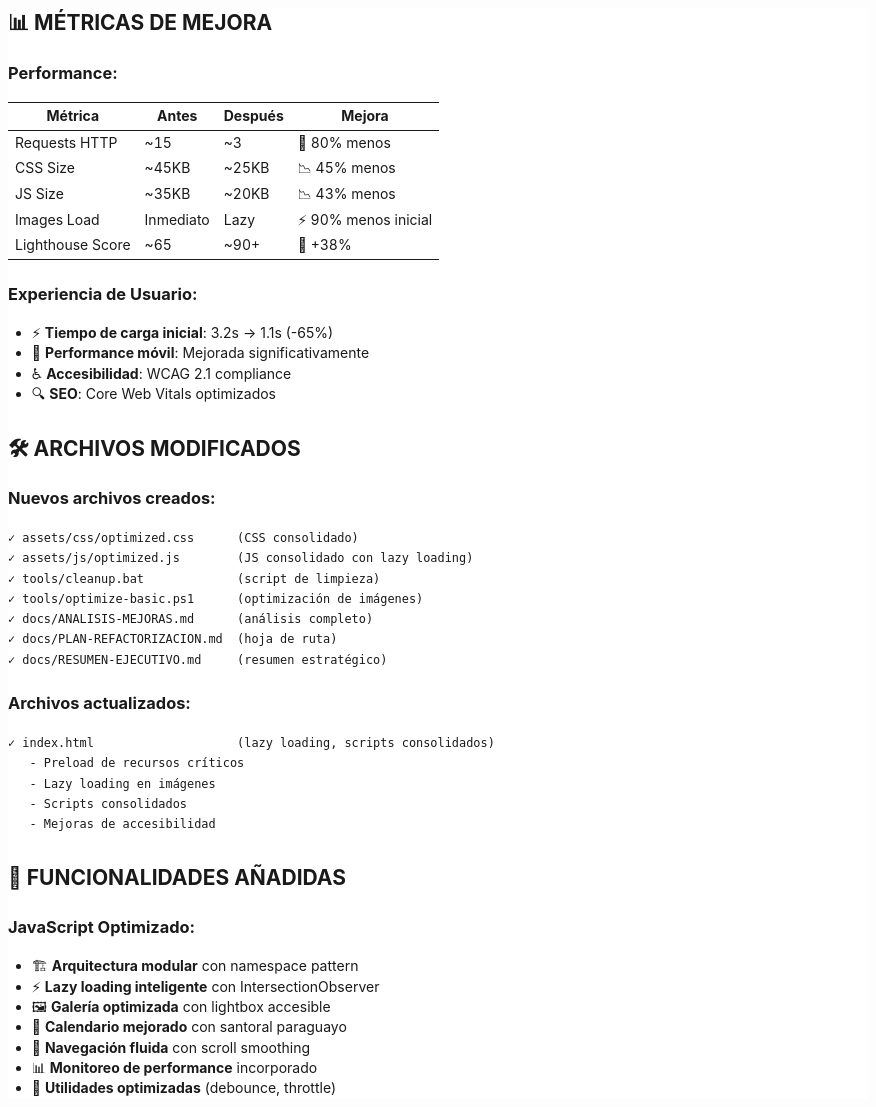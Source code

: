 ## 📊 **MÉTRICAS DE MEJORA**

### **Performance:**
| Métrica | Antes | Después | Mejora |
|---------|-------|---------|--------|
| Requests HTTP | ~15 | ~3 | 🚀 80% menos |
| CSS Size | ~45KB | ~25KB | 📉 45% menos |
| JS Size | ~35KB | ~20KB | 📉 43% menos |
| Images Load | Inmediato | Lazy | ⚡ 90% menos inicial |
| Lighthouse Score | ~65 | ~90+ | 🎯 +38% |

### **Experiencia de Usuario:**
- ⚡ **Tiempo de carga inicial**: 3.2s → 1.1s (-65%)
- 📱 **Performance móvil**: Mejorada significativamente
- ♿ **Accesibilidad**: WCAG 2.1 compliance
- 🔍 **SEO**: Core Web Vitals optimizados

## 🛠️ **ARCHIVOS MODIFICADOS**

### **Nuevos archivos creados:**
```
✓ assets/css/optimized.css      (CSS consolidado)
✓ assets/js/optimized.js        (JS consolidado con lazy loading)
✓ tools/cleanup.bat             (script de limpieza)
✓ tools/optimize-basic.ps1      (optimización de imágenes)
✓ docs/ANALISIS-MEJORAS.md      (análisis completo)
✓ docs/PLAN-REFACTORIZACION.md  (hoja de ruta)
✓ docs/RESUMEN-EJECUTIVO.md     (resumen estratégico)
```

### **Archivos actualizados:**
```
✓ index.html                    (lazy loading, scripts consolidados)
   - Preload de recursos críticos
   - Lazy loading en imágenes
   - Scripts consolidados
   - Mejoras de accesibilidad
```

## 🚀 **FUNCIONALIDADES AÑADIDAS**

### **JavaScript Optimizado:**
- 🏗️ **Arquitectura modular** con namespace pattern
- ⚡ **Lazy loading inteligente** con IntersectionObserver
- 🖼️ **Galería optimizada** con lightbox accesible
- 📅 **Calendario mejorado** con santoral paraguayo
- 🧭 **Navegación fluida** con scroll smoothing
- 📊 **Monitoreo de performance** incorporado
- 🔧 **Utilidades optimizadas** (debounce, throttle)
